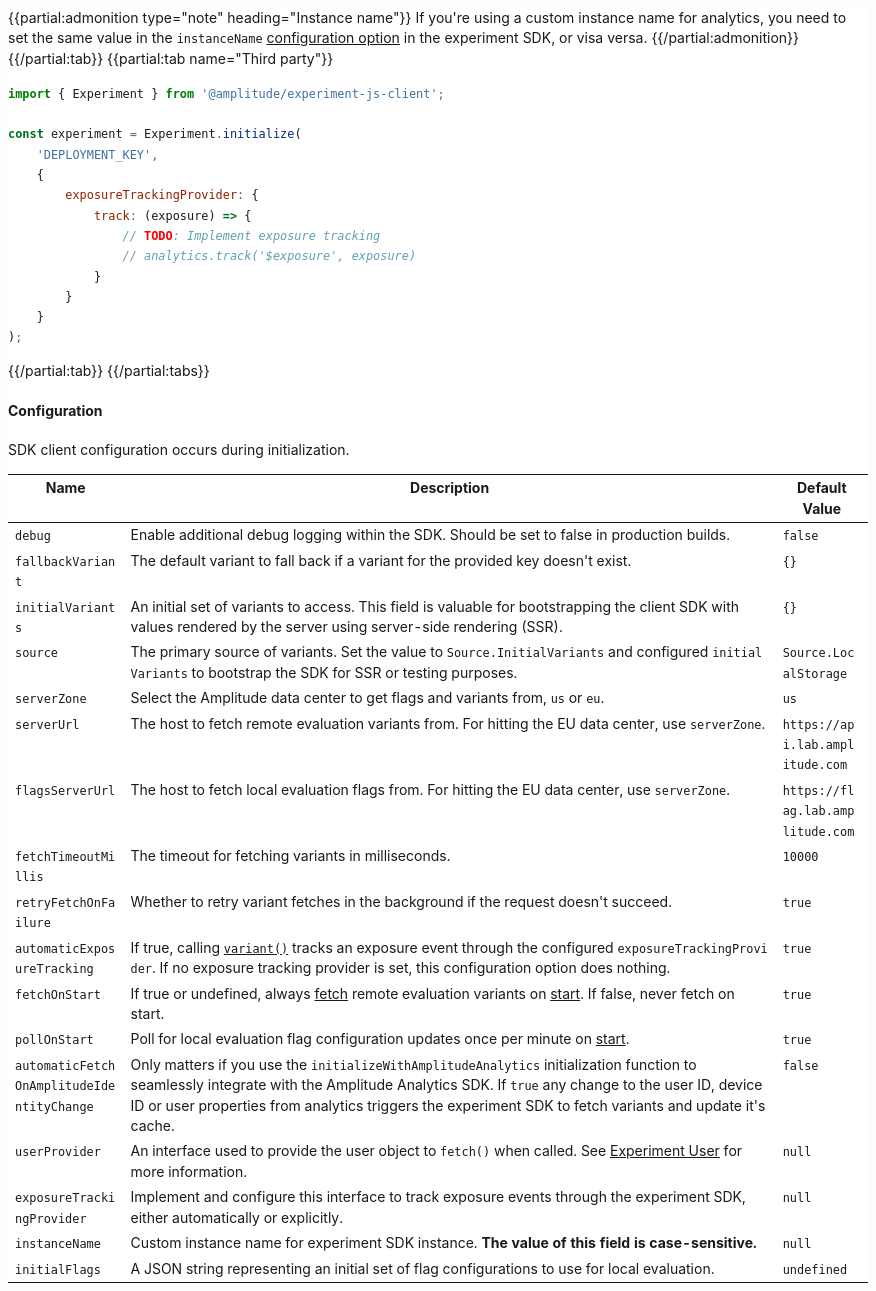 {{partial:admonition type="note" heading="Instance name"}}
If you're using a custom instance name for analytics, you need to set the same value in the `instanceName` [configuration option](#configuration) in the experiment SDK, or visa versa.
{{/partial:admonition}}
{{/partial:tab}}
{{partial:tab name="Third party"}}
```js
import { Experiment } from '@amplitude/experiment-js-client';

const experiment = Experiment.initialize(
    'DEPLOYMENT_KEY',
    {
        exposureTrackingProvider: {
            track: (exposure) => {
                // TODO: Implement exposure tracking
                // analytics.track('$exposure', exposure)
            }
        }
    }
);
```
{{/partial:tab}}
{{/partial:tabs}}


#### Configuration

SDK client configuration occurs during initialization.

| <div class="big-column">Name</div> | Description | Default Value |
| --- | --- | --- |
| `debug` | Enable additional debug logging within the SDK. Should be set to false in production builds. | `false` |
| `fallbackVariant` | The default variant to fall back if a variant for the provided key doesn't exist. | `{}` |
| `initialVariants` | An initial set of variants to access. This field is valuable for bootstrapping the client SDK with values rendered by the server using server-side rendering (SSR). | `{}` |
| `source` | The primary source of variants. Set the value to `Source.InitialVariants` and configured `initialVariants` to bootstrap the SDK for SSR or testing purposes. | `Source.LocalStorage` |
| `serverZone` | Select the Amplitude data center to get flags and variants from, `us` or `eu`. | `us` |
| `serverUrl` | The host to fetch remote evaluation variants from. For hitting the EU data center, use `serverZone`. | `https://api.lab.amplitude.com` |
| `flagsServerUrl` | The host to fetch local evaluation flags from. For hitting the EU data center, use `serverZone`. | `https://flag.lab.amplitude.com` |
| `fetchTimeoutMillis` | The timeout for fetching variants in milliseconds. | `10000` |
| `retryFetchOnFailure` | Whether to retry variant fetches in the background if the request doesn't succeed. | `true` |
| `automaticExposureTracking` | If true, calling [`variant()`](#variant) tracks an exposure event through the configured `exposureTrackingProvider`. If no exposure tracking provider is set, this configuration option does nothing.  | `true` |
| `fetchOnStart` | If true or undefined, always [fetch](#fetch) remote evaluation variants on [start](#start). If false, never fetch on start. | `true` |
| `pollOnStart` | Poll for local evaluation flag configuration updates once per minute on [start](#start). | `true` |
| `automaticFetchOnAmplitudeIdentityChange` | Only matters if you use the `initializeWithAmplitudeAnalytics` initialization function to seamlessly integrate with the Amplitude Analytics SDK. If `true` any change to the user ID, device ID or user properties from analytics triggers the experiment SDK to fetch variants and update it's cache. | `false` |
| `userProvider` | An interface used to provide the user object to `fetch()` when called. See [Experiment User](https://developers.experiment.amplitude.com/docs/experiment-user#user-providers) for more information. | `null` |
| `exposureTrackingProvider` | Implement and configure this interface to track exposure events through the experiment SDK, either automatically or explicitly. | `null` |
| `instanceName` | Custom instance name for experiment SDK instance. **The value of this field is case-sensitive.** | `null` |
| `initialFlags` | A JSON string representing an initial set of flag configurations to use for local evaluation. | `undefined` |
